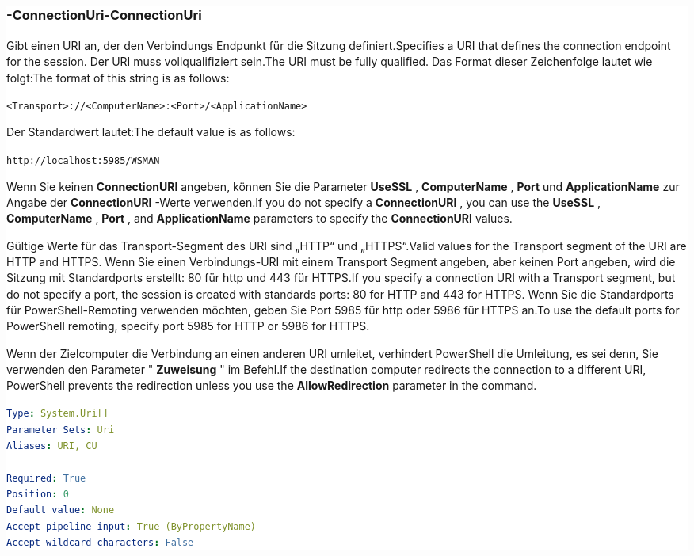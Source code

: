 ### <span data-ttu-id="4b063-261">-ConnectionUri</span><span class="sxs-lookup"><span data-stu-id="4b063-261">-ConnectionUri</span></span>

<span data-ttu-id="4b063-262">Gibt einen URI an, der den Verbindungs Endpunkt für die Sitzung definiert.</span><span class="sxs-lookup"><span data-stu-id="4b063-262">Specifies a URI that defines the connection endpoint for the session.</span></span> <span data-ttu-id="4b063-263">Der URI muss vollqualifiziert sein.</span><span class="sxs-lookup"><span data-stu-id="4b063-263">The URI must be fully qualified.</span></span> <span data-ttu-id="4b063-264">Das Format dieser Zeichenfolge lautet wie folgt:</span><span class="sxs-lookup"><span data-stu-id="4b063-264">The format of this string is as follows:</span></span>

`<Transport>://<ComputerName>:<Port>/<ApplicationName>`

<span data-ttu-id="4b063-265">Der Standardwert lautet:</span><span class="sxs-lookup"><span data-stu-id="4b063-265">The default value is as follows:</span></span>

`http://localhost:5985/WSMAN`

<span data-ttu-id="4b063-266">Wenn Sie keinen **ConnectionURI** angeben, können Sie die Parameter **UseSSL** , **ComputerName** , **Port** und **ApplicationName** zur Angabe der **ConnectionURI** -Werte verwenden.</span><span class="sxs-lookup"><span data-stu-id="4b063-266">If you do not specify a **ConnectionURI** , you can use the **UseSSL** , **ComputerName** , **Port** , and **ApplicationName** parameters to specify the **ConnectionURI** values.</span></span>

<span data-ttu-id="4b063-267">Gültige Werte für das Transport-Segment des URI sind „HTTP“ und „HTTPS“.</span><span class="sxs-lookup"><span data-stu-id="4b063-267">Valid values for the Transport segment of the URI are HTTP and HTTPS.</span></span> <span data-ttu-id="4b063-268">Wenn Sie einen Verbindungs-URI mit einem Transport Segment angeben, aber keinen Port angeben, wird die Sitzung mit Standardports erstellt: 80 für http und 443 für HTTPS.</span><span class="sxs-lookup"><span data-stu-id="4b063-268">If you specify a connection URI with a Transport segment, but do not specify a port, the session is created with standards ports: 80 for HTTP and 443 for HTTPS.</span></span> <span data-ttu-id="4b063-269">Wenn Sie die Standardports für PowerShell-Remoting verwenden möchten, geben Sie Port 5985 für http oder 5986 für HTTPS an.</span><span class="sxs-lookup"><span data-stu-id="4b063-269">To use the default ports for PowerShell remoting, specify port 5985 for HTTP or 5986 for HTTPS.</span></span>

<span data-ttu-id="4b063-270">Wenn der Zielcomputer die Verbindung an einen anderen URI umleitet, verhindert PowerShell die Umleitung, es sei denn, Sie verwenden den Parameter " **Zuweisung** " im Befehl.</span><span class="sxs-lookup"><span data-stu-id="4b063-270">If the destination computer redirects the connection to a different URI, PowerShell prevents the redirection unless you use the **AllowRedirection** parameter in the command.</span></span>

```yaml
Type: System.Uri[]
Parameter Sets: Uri
Aliases: URI, CU

Required: True
Position: 0
Default value: None
Accept pipeline input: True (ByPropertyName)
Accept wildcard characters: False
```
